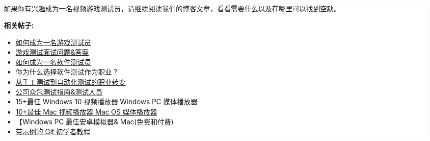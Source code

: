 如果你有兴趣成为一名视频游戏测试员，请继续阅读我们的博客文章，看看需要什么以及在哪里可以找到空缺。

**相关帖子:**

*   [如何成为一名游戏测试员](https://www.softwaretestingmaterial.com/how-to-become-a-game-tester/)
*   [游戏测试面试问题&答案](https://www.softwaretestingmaterial.com/game-testing-interview-questions/)
*   [如何成为一名软件测试员](https://www.softwaretestingmaterial.com/how-to-become-a-software-tester/)
*   你为什么选择软件测试作为职业？
*   [从手工测试到自动化测试的职业转变](https://www.softwaretestingmaterial.com/career-shift-from-manual-to-automation-testing/)
*   [公司众包测试指南&测试人员](https://www.softwaretestingmaterial.com/crowdsourced-testing-guide/)
*   [15+最佳 Windows 10 视频播放器 Windows PC 媒体播放器](https://www.softwaretestingmaterial.com/video-player-windows/)
*   [10+最佳 Mac 视频播放器 Mac OS 媒体播放器](https://www.softwaretestingmaterial.com/video-player-mac/)
*   【Windows PC 最佳安卓模拟器& Mac(免费和付费)
*   [带示例的 Git 初学者教程](https://www.softwaretestingmaterial.com/git-tutorial/)